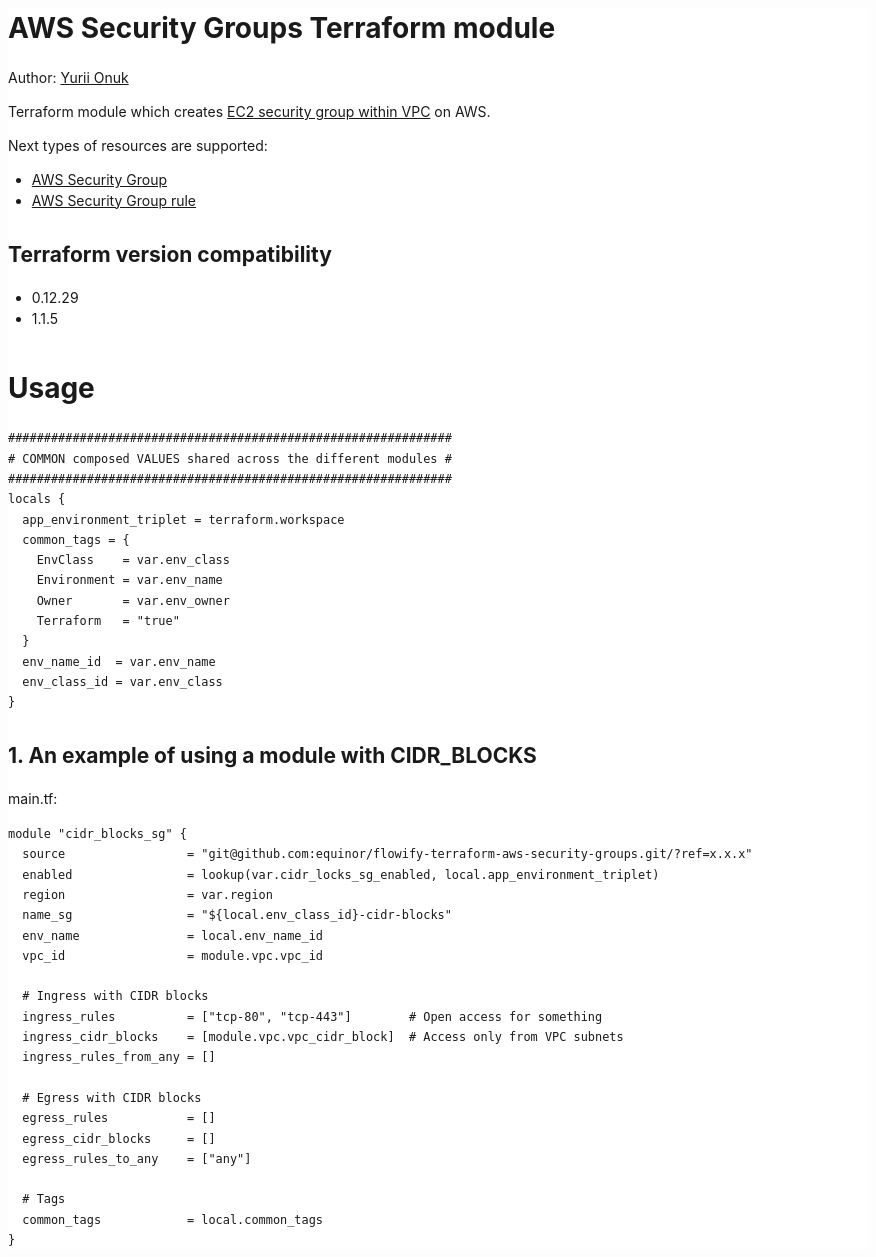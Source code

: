 # AWS Security Groups Terraform module

Author: [Yurii Onuk](https://onuk.org.ua)

Terraform module which creates [EC2 security group within VPC](https://docs.aws.amazon.com/vpc/latest/userguide/VPC_SecurityGroups.html) on AWS.

Next types of resources are supported:

* [AWS Security Group](https://www.terraform.io/docs/providers/aws/r/security_group.html)
* [AWS Security Group rule](https://www.terraform.io/docs/providers/aws/r/security_group_rule.html)

## Terraform version compatibility

- 0.12.29
- 1.1.5

# Usage

```hcl-terraform
##############################################################
# COMMON composed VALUES shared across the different modules #
##############################################################
locals {
  app_environment_triplet = terraform.workspace
  common_tags = {
    EnvClass    = var.env_class
    Environment = var.env_name
    Owner       = var.env_owner
    Terraform   = "true"
  }
  env_name_id  = var.env_name
  env_class_id = var.env_class
}
```
## 1. An example of using a module with CIDR_BLOCKS 

main.tf:

```hcl-terraform
module "cidr_blocks_sg" {
  source                 = "git@github.com:equinor/flowify-terraform-aws-security-groups.git/?ref=x.x.x"
  enabled                = lookup(var.cidr_locks_sg_enabled, local.app_environment_triplet)
  region                 = var.region
  name_sg                = "${local.env_class_id}-cidr-blocks"
  env_name               = local.env_name_id
  vpc_id                 = module.vpc.vpc_id

  # Ingress with CIDR blocks
  ingress_rules          = ["tcp-80", "tcp-443"]        # Open access for something 
  ingress_cidr_blocks    = [module.vpc.vpc_cidr_block]  # Access only from VPC subnets
  ingress_rules_from_any = []

  # Egress with CIDR blocks
  egress_rules           = []
  egress_cidr_blocks     = []
  egress_rules_to_any    = ["any"]

  # Tags
  common_tags            = local.common_tags
}
```
